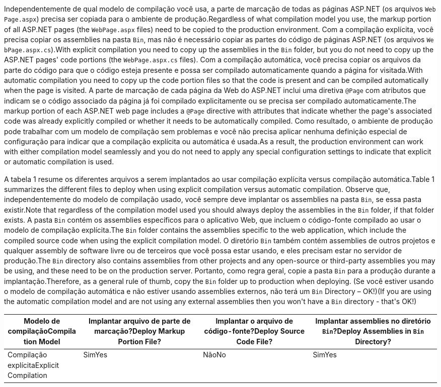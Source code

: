 <span data-ttu-id="a7f04-128">Independentemente de qual modelo de compilação você usa, a parte de marcação de todas as páginas ASP.NET (os arquivos `WebPage.aspx`) precisa ser copiada para o ambiente de produção.</span><span class="sxs-lookup"><span data-stu-id="a7f04-128">Regardless of what compilation model you use, the markup portion of all ASP.NET pages (the `WebPage.aspx` files) need to be copied to the production environment.</span></span> <span data-ttu-id="a7f04-129">Com a compilação explícita, você precisa copiar os assemblies na pasta `Bin`, mas não é necessário copiar as partes do código de páginas ASP.NET (os arquivos `WebPage.aspx.cs`).</span><span class="sxs-lookup"><span data-stu-id="a7f04-129">With explicit compilation you need to copy up the assemblies in the `Bin` folder, but you do not need to copy up the ASP.NET pages' code portions (the `WebPage.aspx.cs` files).</span></span> <span data-ttu-id="a7f04-130">Com a compilação automática, você precisa copiar os arquivos da parte do código para que o código esteja presente e possa ser compilado automaticamente quando a página for visitada.</span><span class="sxs-lookup"><span data-stu-id="a7f04-130">With automatic compilation you need to copy up the code portion files so that the code is present and can be compiled automatically when the page is visited.</span></span> <span data-ttu-id="a7f04-131">A parte de marcação de cada página da Web do ASP.NET inclui uma diretiva `@Page` com atributos que indicam se o código associado da página já foi compilado explicitamente ou se precisa ser compilado automaticamente.</span><span class="sxs-lookup"><span data-stu-id="a7f04-131">The markup portion of each ASP.NET web page includes a `@Page` directive with attributes that indicate whether the page's associated code was already explicitly compiled or whether it needs to be automatically compiled.</span></span> <span data-ttu-id="a7f04-132">Como resultado, o ambiente de produção pode trabalhar com um modelo de compilação sem problemas e você não precisa aplicar nenhuma definição especial de configuração para indicar que a compilação explícita ou automática é usada.</span><span class="sxs-lookup"><span data-stu-id="a7f04-132">As a result, the production environment can work with either compilation model seamlessly and you do not need to apply any special configuration settings to indicate that explicit or automatic compilation is used.</span></span>

<span data-ttu-id="a7f04-133">A tabela 1 resume os diferentes arquivos a serem implantados ao usar compilação explícita versus compilação automática.</span><span class="sxs-lookup"><span data-stu-id="a7f04-133">Table 1 summarizes the different files to deploy when using explicit compilation versus automatic compilation.</span></span> <span data-ttu-id="a7f04-134">Observe que, independentemente do modelo de compilação usado, você sempre deve implantar os assemblies na pasta `Bin`, se essa pasta existir.</span><span class="sxs-lookup"><span data-stu-id="a7f04-134">Note that regardless of the compilation model used you should always deploy the assemblies in the `Bin` folder, if that folder exists.</span></span> <span data-ttu-id="a7f04-135">A pasta `Bin` contém os assemblies específicos para o aplicativo Web, que incluem o código-fonte compilado ao usar o modelo de compilação explícita.</span><span class="sxs-lookup"><span data-stu-id="a7f04-135">The `Bin` folder contains the assemblies specific to the web application, which include the compiled source code when using the explicit compilation model.</span></span> <span data-ttu-id="a7f04-136">O diretório `Bin` também contém assemblies de outros projetos e qualquer assembly de software livre ou de terceiros que você possa estar usando, e eles precisam estar no servidor de produção.</span><span class="sxs-lookup"><span data-stu-id="a7f04-136">The `Bin` directory also contains assemblies from other projects and any open-source or third-party assemblies you may be using, and these need to be on the production server.</span></span> <span data-ttu-id="a7f04-137">Portanto, como regra geral, copie a pasta `Bin` para a produção durante a implantação.</span><span class="sxs-lookup"><span data-stu-id="a7f04-137">Therefore, as a general rule of thumb, copy the `Bin` folder up to production when deploying.</span></span> <span data-ttu-id="a7f04-138">(Se você estiver usando o modelo de compilação automática e não estiver usando assemblies externos, não terá um `Bin` Directory – OK!)</span><span class="sxs-lookup"><span data-stu-id="a7f04-138">(If you are using the automatic compilation model and are not using any external assemblies then you won't have a `Bin` directory - that's OK!)</span></span>

| <span data-ttu-id="a7f04-139">**Modelo de compilação**</span><span class="sxs-lookup"><span data-stu-id="a7f04-139">**Compilation Model**</span></span> | <span data-ttu-id="a7f04-140">**Implantar arquivo de parte de marcação?**</span><span class="sxs-lookup"><span data-stu-id="a7f04-140">**Deploy Markup Portion File?**</span></span> | <span data-ttu-id="a7f04-141">**Implantar o arquivo de código-fonte?**</span><span class="sxs-lookup"><span data-stu-id="a7f04-141">**Deploy Source Code File?**</span></span> | <span data-ttu-id="a7f04-142">**Implantar assemblies no diretório `Bin`?**</span><span class="sxs-lookup"><span data-stu-id="a7f04-142">**Deploy Assemblies in `Bin` Directory?**</span></span> |
| --- | --- | --- | --- |
| <span data-ttu-id="a7f04-143">Compilação explícita</span><span class="sxs-lookup"><span data-stu-id="a7f04-143">Explicit Compilation</span></span> | <span data-ttu-id="a7f04-144">Sim</span><span class="sxs-lookup"><span data-stu-id="a7f04-144">Yes</span></span> | <span data-ttu-id="a7f04-145">Não</span><span class="sxs-lookup"><span data-stu-id="a7f04-145">No</span></span> | <span data-ttu-id="a7f04-146">Sim</span><span class="sxs-lookup"><span data-stu-id="a7f04-146">Yes</span></span> |